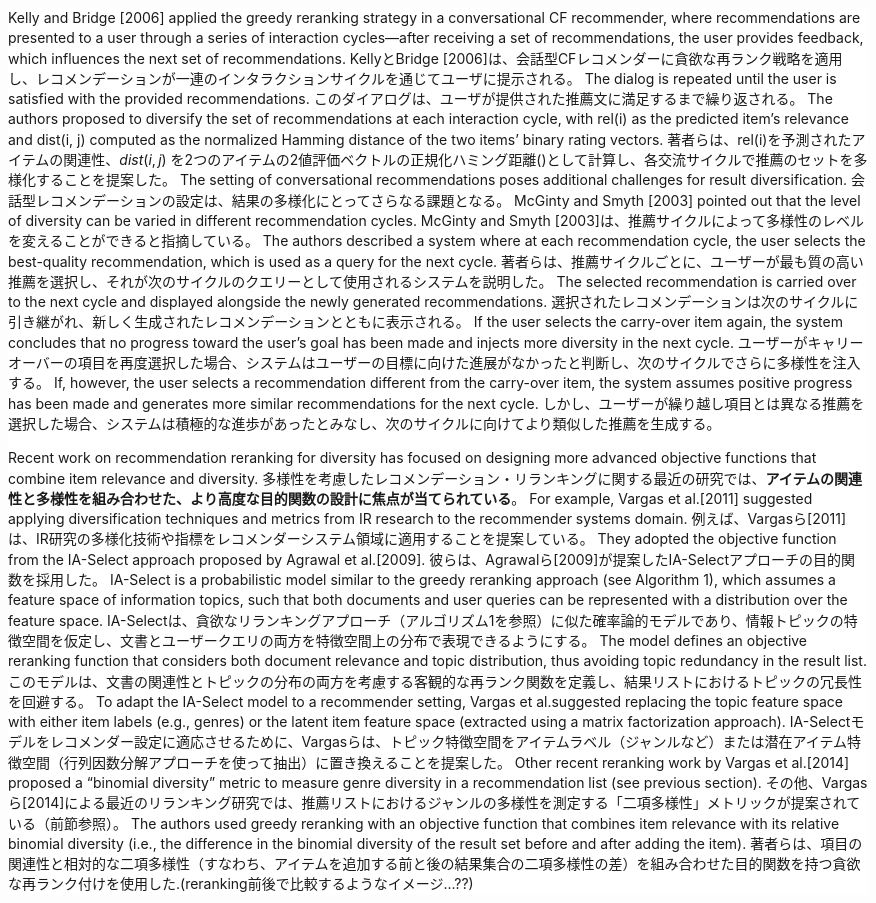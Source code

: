 Kelly and Bridge [2006] applied the greedy reranking strategy in a conversational CF recommender, where recommendations are presented to a user through a series of interaction cycles—after receiving a set of recommendations, the user provides feedback, which influences the next set of recommendations.
KellyとBridge [2006]は、会話型CFレコメンダーに貪欲な再ランク戦略を適用し、レコメンデーションが一連のインタラクションサイクルを通じてユーザに提示される。
The dialog is repeated until the user is satisfied with the provided recommendations.
このダイアログは、ユーザが提供された推薦文に満足するまで繰り返される。
The authors proposed to diversify the set of recommendations at each interaction cycle, with rel(i) as the predicted item’s relevance and dist(i, j) computed as the normalized Hamming distance of the two items’ binary rating vectors.
著者らは、rel(i)を予測されたアイテムの関連性、$dist(i, j)$ を2つのアイテムの2値評価ベクトルの正規化ハミング距離()として計算し、各交流サイクルで推薦のセットを多様化することを提案した。
The setting of conversational recommendations poses additional challenges for result diversification.
会話型レコメンデーションの設定は、結果の多様化にとってさらなる課題となる。
McGinty and Smyth [2003] pointed out that the level of diversity can be varied in different recommendation cycles.
McGinty and Smyth [2003]は、推薦サイクルによって多様性のレベルを変えることができると指摘している。
The authors described a system where at each recommendation cycle, the user selects the best-quality recommendation, which is used as a query for the next cycle.
著者らは、推薦サイクルごとに、ユーザーが最も質の高い推薦を選択し、それが次のサイクルのクエリーとして使用されるシステムを説明した。
The selected recommendation is carried over to the next cycle and displayed alongside the newly generated recommendations.
選択されたレコメンデーションは次のサイクルに引き継がれ、新しく生成されたレコメンデーションとともに表示される。
If the user selects the carry-over item again, the system concludes that no progress toward the user’s goal has been made and injects more diversity in the next cycle.
ユーザーがキャリーオーバーの項目を再度選択した場合、システムはユーザーの目標に向けた進展がなかったと判断し、次のサイクルでさらに多様性を注入する。
If, however, the user selects a recommendation different from the carry-over item, the system assumes positive progress has been made and generates more similar recommendations for the next cycle.
しかし、ユーザーが繰り越し項目とは異なる推薦を選択した場合、システムは積極的な進歩があったとみなし、次のサイクルに向けてより類似した推薦を生成する。

Recent work on recommendation reranking for diversity has focused on designing more advanced objective functions that combine item relevance and diversity.
多様性を考慮したレコメンデーション・リランキングに関する最近の研究では、**アイテムの関連性と多様性を組み合わせた、より高度な目的関数の設計に焦点が当てられている**。
For example, Vargas et al.[2011] suggested applying diversification techniques and metrics from IR research to the recommender systems domain.
例えば、Vargasら[2011]は、IR研究の多様化技術や指標をレコメンダーシステム領域に適用することを提案している。
They adopted the objective function from the IA-Select approach proposed by Agrawal et al.[2009].
彼らは、Agrawalら[2009]が提案したIA-Selectアプローチの目的関数を採用した。
IA-Select is a probabilistic model similar to the greedy reranking approach (see Algorithm 1), which assumes a feature space of information topics, such that both documents and user queries can be represented with a distribution over the feature space.
IA-Selectは、貪欲なリランキングアプローチ（アルゴリズム1を参照）に似た確率論的モデルであり、情報トピックの特徴空間を仮定し、文書とユーザークエリの両方を特徴空間上の分布で表現できるようにする。
The model defines an objective reranking function that considers both document relevance and topic distribution, thus avoiding topic redundancy in the result list.
このモデルは、文書の関連性とトピックの分布の両方を考慮する客観的な再ランク関数を定義し、結果リストにおけるトピックの冗長性を回避する。
To adapt the IA-Select model to a recommender setting, Vargas et al.suggested replacing the topic feature space with either item labels (e.g., genres) or the latent item feature space (extracted using a matrix factorization approach).
IA-Selectモデルをレコメンダー設定に適応させるために、Vargasらは、トピック特徴空間をアイテムラベル（ジャンルなど）または潜在アイテム特徴空間（行列因数分解アプローチを使って抽出）に置き換えることを提案した。
Other recent reranking work by Vargas et al.[2014] proposed a “binomial diversity” metric to measure genre diversity in a recommendation list (see previous section).
その他、Vargasら[2014]による最近のリランキング研究では、推薦リストにおけるジャンルの多様性を測定する「二項多様性」メトリックが提案されている（前節参照）。
The authors used greedy reranking with an objective function that combines item relevance with its relative binomial diversity (i.e., the difference in the binomial diversity of the result set before and after adding the item).
著者らは、項目の関連性と相対的な二項多様性（すなわち、アイテムを追加する前と後の結果集合の二項多様性の差）を組み合わせた目的関数を持つ貪欲な再ランク付けを使用した.(reranking前後で比較するようなイメージ...??)
